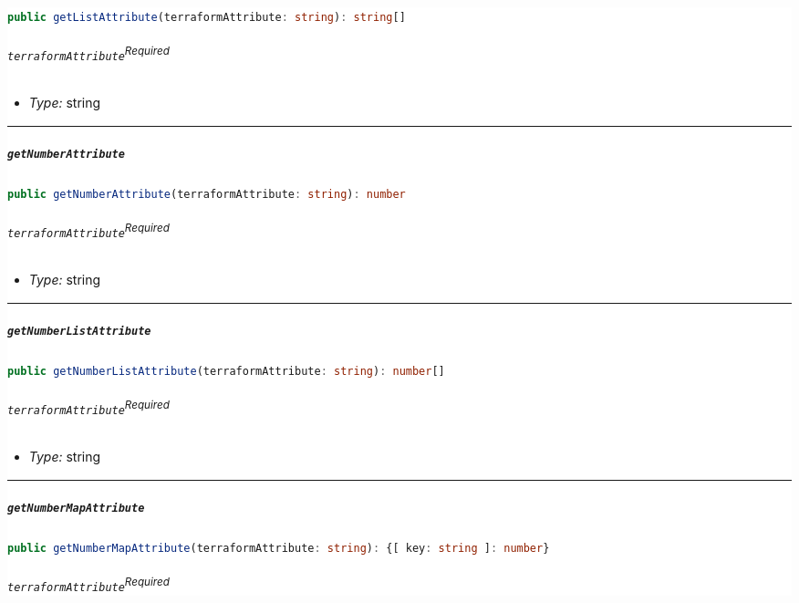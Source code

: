 ```typescript
public getListAttribute(terraformAttribute: string): string[]
```

###### `terraformAttribute`<sup>Required</sup> <a name="terraformAttribute" id="@cdktf/provider-azurerm.elasticSan.ElasticSanTimeoutsOutputReference.getListAttribute.parameter.terraformAttribute"></a>

- *Type:* string

---

##### `getNumberAttribute` <a name="getNumberAttribute" id="@cdktf/provider-azurerm.elasticSan.ElasticSanTimeoutsOutputReference.getNumberAttribute"></a>

```typescript
public getNumberAttribute(terraformAttribute: string): number
```

###### `terraformAttribute`<sup>Required</sup> <a name="terraformAttribute" id="@cdktf/provider-azurerm.elasticSan.ElasticSanTimeoutsOutputReference.getNumberAttribute.parameter.terraformAttribute"></a>

- *Type:* string

---

##### `getNumberListAttribute` <a name="getNumberListAttribute" id="@cdktf/provider-azurerm.elasticSan.ElasticSanTimeoutsOutputReference.getNumberListAttribute"></a>

```typescript
public getNumberListAttribute(terraformAttribute: string): number[]
```

###### `terraformAttribute`<sup>Required</sup> <a name="terraformAttribute" id="@cdktf/provider-azurerm.elasticSan.ElasticSanTimeoutsOutputReference.getNumberListAttribute.parameter.terraformAttribute"></a>

- *Type:* string

---

##### `getNumberMapAttribute` <a name="getNumberMapAttribute" id="@cdktf/provider-azurerm.elasticSan.ElasticSanTimeoutsOutputReference.getNumberMapAttribute"></a>

```typescript
public getNumberMapAttribute(terraformAttribute: string): {[ key: string ]: number}
```

###### `terraformAttribute`<sup>Required</sup> <a name="terraformAttribute" id="@cdktf/provider-azurerm.elasticSan.ElasticSanTimeoutsOutputReference.getNumberMapAttribute.parameter.terraformAttribute"></a>
